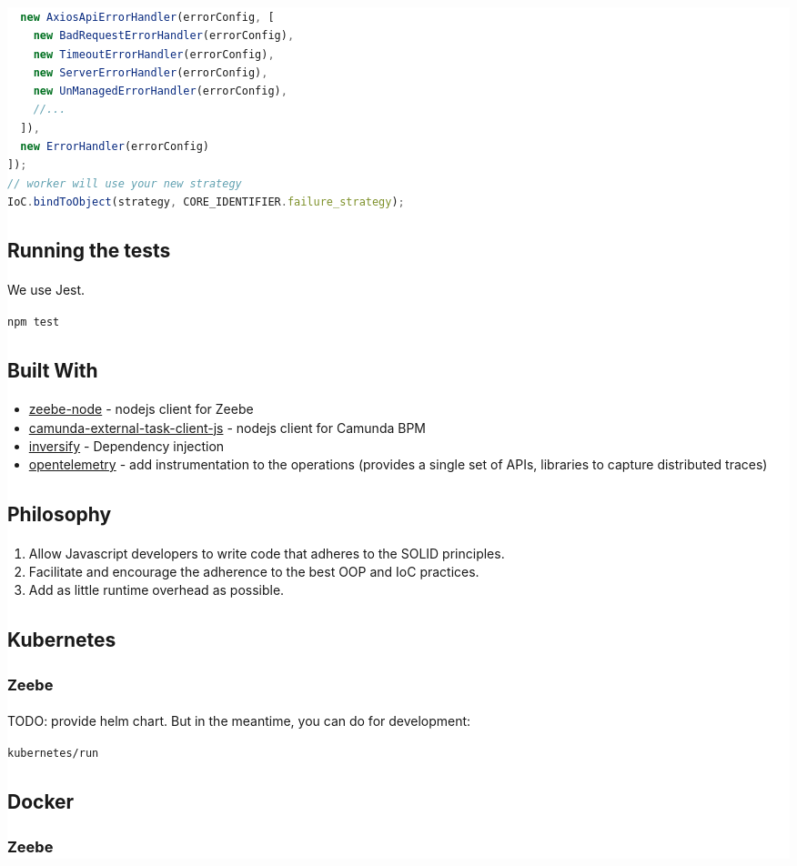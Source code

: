 ```javascript
  new AxiosApiErrorHandler(errorConfig, [
    new BadRequestErrorHandler(errorConfig),
    new TimeoutErrorHandler(errorConfig),
    new ServerErrorHandler(errorConfig),
    new UnManagedErrorHandler(errorConfig),
    //...
  ]),
  new ErrorHandler(errorConfig)
]);
// worker will use your new strategy
IoC.bindToObject(strategy, CORE_IDENTIFIER.failure_strategy);
```

## Running the tests

We use Jest.

```bash
npm test
```

## Built With

*   [zeebe-node](https://github.com/CreditSenseAU/zeebe-client-node-js) - nodejs client for Zeebe
*   [camunda-external-task-client-js](https://github.com/camunda/camunda-external-task-client-js) - nodejs client for Camunda BPM
*   [inversify](https://github.com/inversify/InversifyJS) - Dependency injection
*   [opentelemetry](https://opentelemetry.io/) - add instrumentation to the operations (provides a single set of APIs, libraries to capture distributed traces)

## Philosophy

1.  Allow Javascript developers to write code that adheres to the SOLID principles.
2.  Facilitate and encourage the adherence to the best OOP and IoC practices.
3.  Add as little runtime overhead as possible.

## Kubernetes

### Zeebe

TODO: provide helm chart.
But in the meantime, you can do for development: 
```bash
kubernetes/run
```

## Docker

### Zeebe
